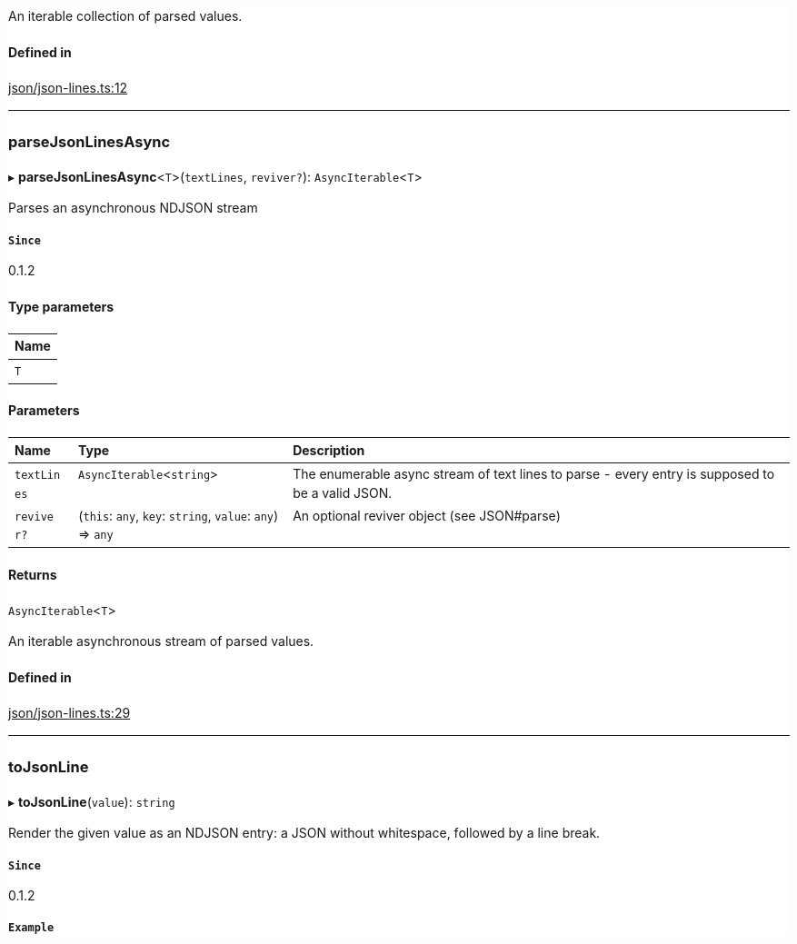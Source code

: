 An iterable collection of parsed values.

#### Defined in

[json/json-lines.ts:12](https://github.com/js-data-tools/js-helpers/blob/master/src/json/json-lines.ts#L12)

___

### parseJsonLinesAsync

▸ **parseJsonLinesAsync**<`T`\>(`textLines`, `reviver?`): `AsyncIterable`<`T`\>

Parses an asynchronous NDJSON stream

**`Since`**

0.1.2

#### Type parameters

| Name |
| :------ |
| `T` |

#### Parameters

| Name | Type | Description |
| :------ | :------ | :------ |
| `textLines` | `AsyncIterable`<`string`\> | The enumerable async stream of text lines to parse - every entry is supposed to be a valid JSON. |
| `reviver?` | (`this`: `any`, `key`: `string`, `value`: `any`) => `any` | An optional reviver object (see JSON#parse) |

#### Returns

`AsyncIterable`<`T`\>

An iterable asynchronous stream of parsed values.

#### Defined in

[json/json-lines.ts:29](https://github.com/js-data-tools/js-helpers/blob/master/src/json/json-lines.ts#L29)

___

### toJsonLine

▸ **toJsonLine**(`value`): `string`

Render the given value as an NDJSON entry: a JSON without whitespace, followed by a line break.

**`Since`**

0.1.2

**`Example`**
